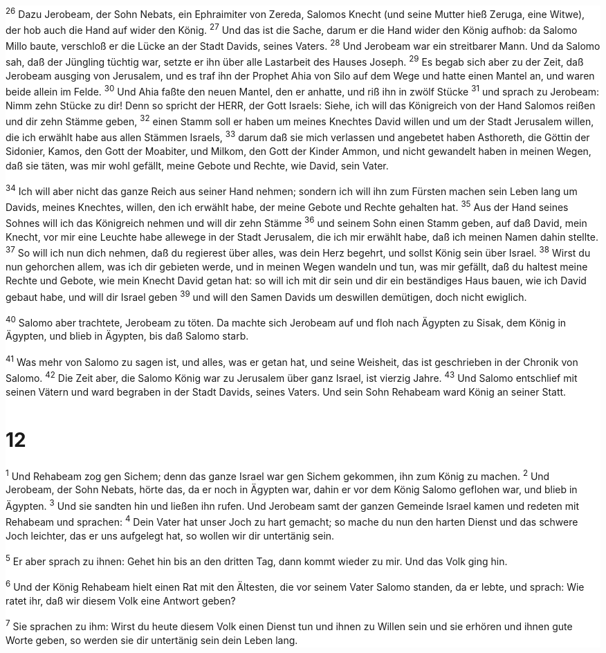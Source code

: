 <sup>26</sup> Dazu Jerobeam, der Sohn Nebats, ein Ephraimiter von Zereda, Salomos Knecht (und seine Mutter hieß Zeruga, eine Witwe), der hob auch die Hand auf wider den König. <sup>27</sup> Und das ist die Sache, darum er die Hand wider den König aufhob: da Salomo Millo baute, verschloß er die Lücke an der Stadt Davids, seines Vaters. <sup>28</sup> Und Jerobeam war ein streitbarer Mann. Und da Salomo sah, daß der Jüngling tüchtig war, setzte er ihn über alle Lastarbeit des Hauses Joseph. <sup>29</sup> Es begab sich aber zu der Zeit, daß Jerobeam ausging von Jerusalem, und es traf ihn der Prophet Ahia von Silo auf dem Wege und hatte einen Mantel an, und waren beide allein im Felde. <sup>30</sup> Und Ahia faßte den neuen Mantel, den er anhatte, und riß ihn in zwölf Stücke <sup>31</sup> und sprach zu Jerobeam: Nimm zehn Stücke zu dir! Denn so spricht der HERR, der Gott Israels: Siehe, ich will das Königreich von der Hand Salomos reißen und dir zehn Stämme geben, <sup>32</sup> einen Stamm soll er haben um meines Knechtes David willen und um der Stadt Jerusalem willen, die ich erwählt habe aus allen Stämmen Israels, <sup>33</sup> darum daß sie mich verlassen und angebetet haben Asthoreth, die Göttin der Sidonier, Kamos, den Gott der Moabiter, und Milkom, den Gott der Kinder Ammon, und nicht gewandelt haben in meinen Wegen, daß sie täten, was mir wohl gefällt, meine Gebote und Rechte, wie David, sein Vater. 

<sup>34</sup> Ich will aber nicht das ganze Reich aus seiner Hand nehmen; sondern ich will ihn zum Fürsten machen sein Leben lang um Davids, meines Knechtes, willen, den ich erwählt habe, der meine Gebote und Rechte gehalten hat. <sup>35</sup> Aus der Hand seines Sohnes will ich das Königreich nehmen und will dir zehn Stämme <sup>36</sup> und seinem Sohn einen Stamm geben, auf daß David, mein Knecht, vor mir eine Leuchte habe allewege in der Stadt Jerusalem, die ich mir erwählt habe, daß ich meinen Namen dahin stellte. <sup>37</sup> So will ich nun dich nehmen, daß du regierest über alles, was dein Herz begehrt, und sollst König sein über Israel. <sup>38</sup> Wirst du nun gehorchen allem, was ich dir gebieten werde, und in meinen Wegen wandeln und tun, was mir gefällt, daß du haltest meine Rechte und Gebote, wie mein Knecht David getan hat: so will ich mit dir sein und dir ein beständiges Haus bauen, wie ich David gebaut habe, und will dir Israel geben <sup>39</sup> und will den Samen Davids um deswillen demütigen, doch nicht ewiglich. 

<sup>40</sup> Salomo aber trachtete, Jerobeam zu töten. Da machte sich Jerobeam auf und floh nach Ägypten zu Sisak, dem König in Ägypten, und blieb in Ägypten, bis daß Salomo starb. 

<sup>41</sup> Was mehr von Salomo zu sagen ist, und alles, was er getan hat, und seine Weisheit, das ist geschrieben in der Chronik von Salomo. <sup>42</sup> Die Zeit aber, die Salomo König war zu Jerusalem über ganz Israel, ist vierzig Jahre. <sup>43</sup> Und Salomo entschlief mit seinen Vätern und ward begraben in der Stadt Davids, seines Vaters. Und sein Sohn Rehabeam ward König an seiner Statt. 

# 12 
<sup>1</sup> Und Rehabeam zog gen Sichem; denn das ganze Israel war gen Sichem gekommen, ihn zum König zu machen. <sup>2</sup> Und Jerobeam, der Sohn Nebats, hörte das, da er noch in Ägypten war, dahin er vor dem König Salomo geflohen war, und blieb in Ägypten. <sup>3</sup> Und sie sandten hin und ließen ihn rufen. Und Jerobeam samt der ganzen Gemeinde Israel kamen und redeten mit Rehabeam und sprachen: <sup>4</sup> Dein Vater hat unser Joch zu hart gemacht; so mache du nun den harten Dienst und das schwere Joch leichter, das er uns aufgelegt hat, so wollen wir dir untertänig sein. 

<sup>5</sup> Er aber sprach zu ihnen: Gehet hin bis an den dritten Tag, dann kommt wieder zu mir. Und das Volk ging hin. 

<sup>6</sup> Und der König Rehabeam hielt einen Rat mit den Ältesten, die vor seinem Vater Salomo standen, da er lebte, und sprach: Wie ratet ihr, daß wir diesem Volk eine Antwort geben? 

<sup>7</sup> Sie sprachen zu ihm: Wirst du heute diesem Volk einen Dienst tun und ihnen zu Willen sein und sie erhören und ihnen gute Worte geben, so werden sie dir untertänig sein dein Leben lang. 
